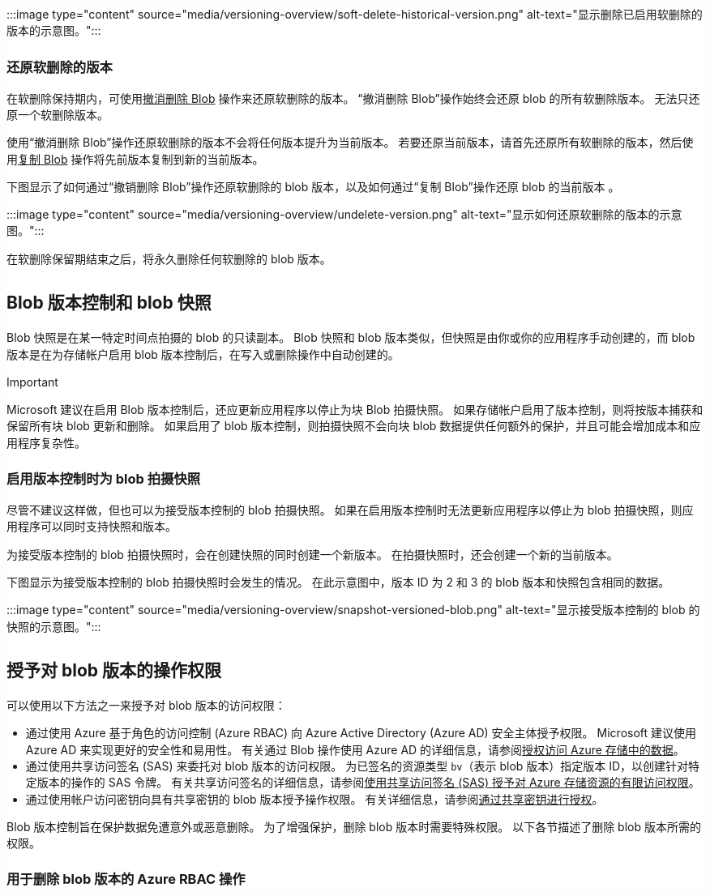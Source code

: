 :::image type="content" source="media/versioning-overview/soft-delete-historical-version.png" alt-text="显示删除已启用软删除的版本的示意图。":::

### <a name="restoring-a-soft-deleted-version"></a>还原软删除的版本

在软删除保持期内，可使用[撤消删除 Blob](/rest/api/storageservices/undelete-blob) 操作来还原软删除的版本。 “撤消删除 Blob”操作始终会还原 blob 的所有软删除版本。 无法只还原一个软删除版本。

使用“撤消删除 Blob”操作还原软删除的版本不会将任何版本提升为当前版本。 若要还原当前版本，请首先还原所有软删除的版本，然后使用[复制 Blob](/rest/api/storageservices/copy-blob) 操作将先前版本复制到新的当前版本。

下图显示了如何通过“撤销删除 Blob”操作还原软删除的 blob 版本，以及如何通过“复制 Blob”操作还原 blob 的当前版本 。

:::image type="content" source="media/versioning-overview/undelete-version.png" alt-text="显示如何还原软删除的版本的示意图。":::

在软删除保留期结束之后，将永久删除任何软删除的 blob 版本。

## <a name="blob-versioning-and-blob-snapshots"></a>Blob 版本控制和 blob 快照

Blob 快照是在某一特定时间点拍摄的 blob 的只读副本。 Blob 快照和 blob 版本类似，但快照是由你或你的应用程序手动创建的，而 blob 版本是在为存储帐户启用 blob 版本控制后，在写入或删除操作中自动创建的。

> [!IMPORTANT]
> Microsoft 建议在启用 Blob 版本控制后，还应更新应用程序以停止为块 Blob 拍摄快照。 如果存储帐户启用了版本控制，则将按版本捕获和保留所有块 blob 更新和删除。 如果启用了 blob 版本控制，则拍摄快照不会向块 blob 数据提供任何额外的保护，并且可能会增加成本和应用程序复杂性。

### <a name="snapshot-a-blob-when-versioning-is-enabled"></a>启用版本控制时为 blob 拍摄快照

尽管不建议这样做，但也可以为接受版本控制的 blob 拍摄快照。 如果在启用版本控制时无法更新应用程序以停止为 blob 拍摄快照，则应用程序可以同时支持快照和版本。

为接受版本控制的 blob 拍摄快照时，会在创建快照的同时创建一个新版本。 在拍摄快照时，还会创建一个新的当前版本。

下图显示为接受版本控制的 blob 拍摄快照时会发生的情况。 在此示意图中，版本 ID 为 2 和 3 的 blob 版本和快照包含相同的数据。

:::image type="content" source="media/versioning-overview/snapshot-versioned-blob.png" alt-text="显示接受版本控制的 blob 的快照的示意图。":::

## <a name="authorize-operations-on-blob-versions"></a>授予对 blob 版本的操作权限

可以使用以下方法之一来授予对 blob 版本的访问权限：

- 通过使用 Azure 基于角色的访问控制 (Azure RBAC) 向 Azure Active Directory (Azure AD) 安全主体授予权限。 Microsoft 建议使用 Azure AD 来实现更好的安全性和易用性。 有关通过 Blob 操作使用 Azure AD 的详细信息，请参阅[授权访问 Azure 存储中的数据](../common/authorize-data-access.md)。
- 通过使用共享访问签名 (SAS) 来委托对 blob 版本的访问权限。 为已签名的资源类型 `bv`（表示 blob 版本）指定版本 ID，以创建针对特定版本的操作的 SAS 令牌。 有关共享访问签名的详细信息，请参阅[使用共享访问签名 (SAS) 授予对 Azure 存储资源的有限访问权限](../common/storage-sas-overview.md)。
- 通过使用帐户访问密钥向具有共享密钥的 blob 版本授予操作权限。 有关详细信息，请参阅[通过共享密钥进行授权](/rest/api/storageservices/authorize-with-shared-key)。

Blob 版本控制旨在保护数据免遭意外或恶意删除。 为了增强保护，删除 blob 版本时需要特殊权限。 以下各节描述了删除 blob 版本所需的权限。

### <a name="azure-rbac-action-to-delete-a-blob-version"></a>用于删除 blob 版本的 Azure RBAC 操作
